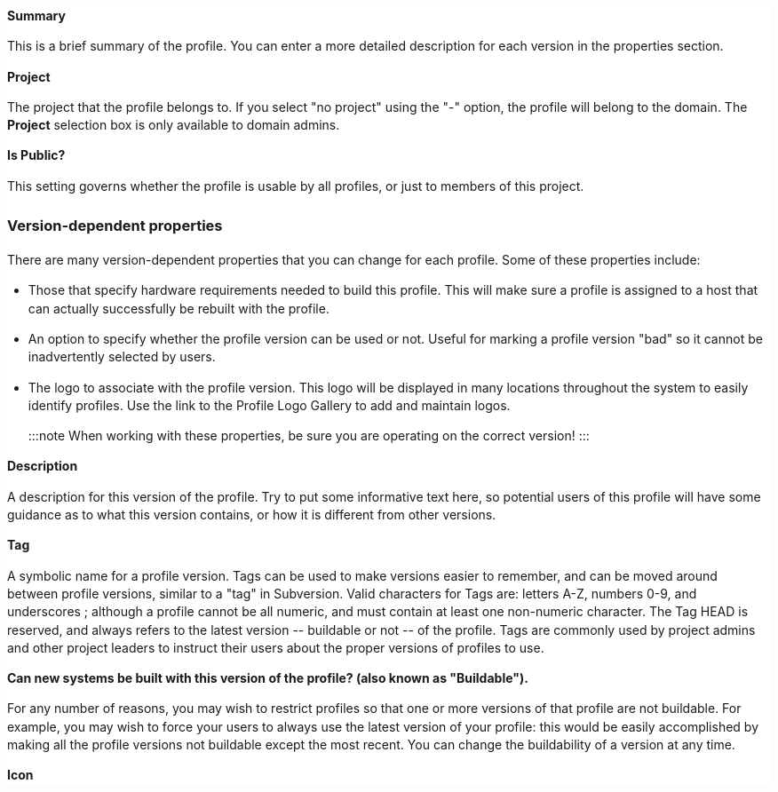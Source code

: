 **Summary**

This is a brief summary of the profile. You can enter a more detailed description for each version in the properties section.

**Project**

The project that the profile belongs to. If you select "no project" using the "-" option, the profile will belong to the domain. The **Project** selection box is only available to domain admins.

**Is Public?**

This setting governs whether the profile is usable by all profiles, or just to members of this project.

### Version-dependent properties

There are many version-dependent properties that you can change for each profile. Some of these properties include:

* Those that specify hardware requirements needed to build this profile. This will make sure a profile is assigned to a host that can actually successfully be rebuilt with the profile.

* An option to specify whether the profile version can be used or not. Useful for marking a profile version "bad" so it cannot be inadvertently selected by users.

* The logo to associate with the profile version. This logo will be displayed in many locations throughout the system to easily identify profiles. Use the link to the Profile Logo Gallery to add and maintain logos.

  :::note
  When working with these properties, be sure you are operating on the correct version!
  :::

**Description**

A description for this version of the profile. Try to put some informative text here, so potential users of this profile will have some guidance as to what this version contains, or how it is different from other versions.

**Tag**

A symbolic name for a profile version. Tags can be used to make versions easier to remember, and can be moved around between profile versions, similar to a "tag" in Subversion. Valid characters for Tags are: letters A-Z, numbers 0-9, and underscores ; although a profile cannot be all numeric, and must contain at least one non-numeric character. The Tag HEAD is reserved, and always refers to the latest version -- buildable or not -- of the profile.
Tags are commonly used by project admins and other project leaders to instruct their users about the proper versions of profiles to use.

**Can new systems be built with this version of the profile? (also known as "Buildable").**

For any number of reasons, you may wish to restrict profiles so that one or more versions of that profile are not buildable. For example, you may wish to force your users to always use the latest version of your profile: this would be easily accomplished by making all the profile versions not buildable except the most recent. You can change the buildability of a version at any time.

**Icon**
